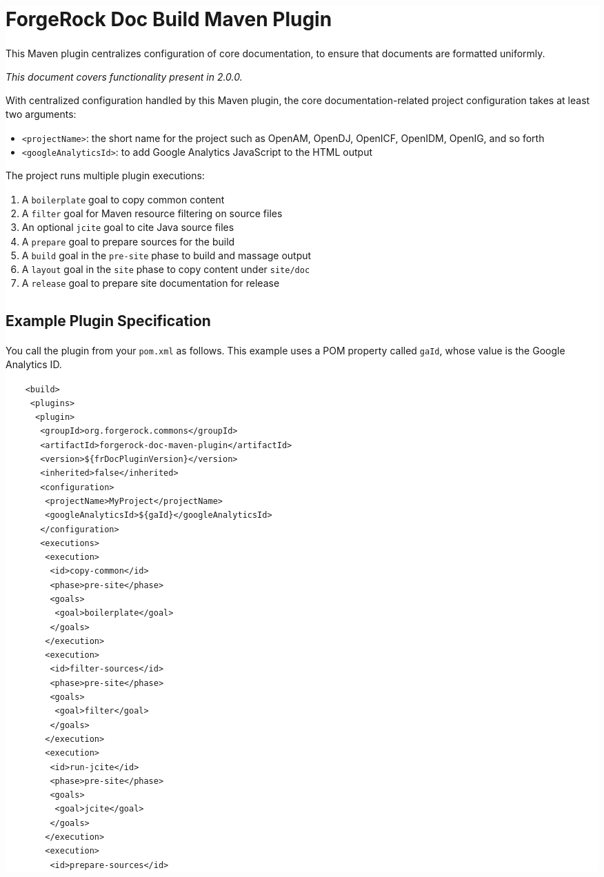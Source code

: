 # ForgeRock Doc Build Maven Plugin

This Maven plugin centralizes configuration of core documentation, to ensure
that documents are formatted uniformly.

_This document covers functionality present in 2.0.0._

With centralized configuration handled by this Maven plugin, the core
documentation-related project configuration takes at least two arguments:

*   `<projectName>`: the short name for the project such as OpenAM, OpenDJ,
    OpenICF, OpenIDM, OpenIG, and so forth
*   `<googleAnalyticsId>`: to add Google Analytics JavaScript to the HTML
    output

The project runs multiple plugin executions:

1.  A `boilerplate` goal to copy common content
2.  A `filter` goal for Maven resource filtering on source files
3.  An optional `jcite` goal to cite Java source files
4.  A `prepare` goal to prepare sources for the build
5.  A `build` goal in the `pre-site` phase to build and massage output
6.  A `layout` goal in the `site` phase to copy content under `site/doc`
7.  A `release` goal to prepare site documentation for release

## Example Plugin Specification

You call the plugin from your `pom.xml` as follows. This example uses a
POM property called `gaId`, whose value is the Google Analytics ID.

        <build>
         <plugins>
          <plugin>
           <groupId>org.forgerock.commons</groupId>
           <artifactId>forgerock-doc-maven-plugin</artifactId>
           <version>${frDocPluginVersion}</version>
           <inherited>false</inherited>
           <configuration>
            <projectName>MyProject</projectName>
            <googleAnalyticsId>${gaId}</googleAnalyticsId>
           </configuration>
           <executions>
            <execution>
             <id>copy-common</id>
             <phase>pre-site</phase>
             <goals>
              <goal>boilerplate</goal>
             </goals>
            </execution>
            <execution>
             <id>filter-sources</id>
             <phase>pre-site</phase>
             <goals>
              <goal>filter</goal>
             </goals>
            </execution>
            <execution>
             <id>run-jcite</id>
             <phase>pre-site</phase>
             <goals>
              <goal>jcite</goal>
             </goals>
            </execution>
            <execution>
             <id>prepare-sources</id>